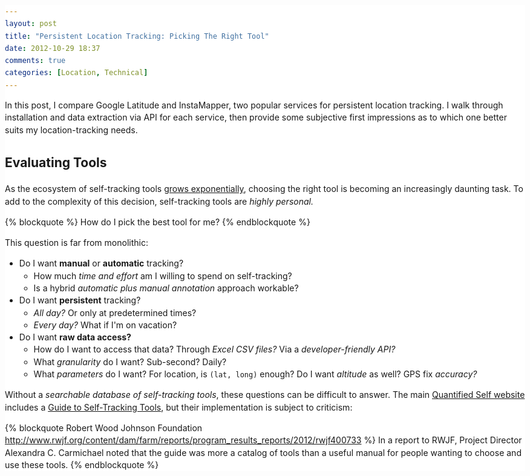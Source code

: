 ```yaml
---
layout: post
title: "Persistent Location Tracking: Picking The Right Tool"
date: 2012-10-29 18:37
comments: true
categories: [Location, Technical]
---
```


In this post, I compare Google Latitude and InstaMapper, two popular services
for persistent location tracking. I walk through installation and data
extraction via API for each service, then provide some subjective first
impressions as to which one better suits my location-tracking needs.



## Evaluating Tools

As the ecosystem of self-tracking tools [grows exponentially](http://quantifiedself.com/2011/03/the-state-of-quantified-self-a-year-of-growth/),
choosing the right tool is becoming an increasingly daunting task.
To add to the complexity of this decision, self-tracking tools are
*highly personal.*

{% blockquote %}
How do I pick the best tool for me?
{% endblockquote %}

This question is far from monolithic:

- Do I want **manual** or **automatic** tracking?
  - How much *time and effort* am I willing to spend on self-tracking?
  - Is a hybrid *automatic plus manual annotation* approach workable?
- Do I want **persistent** tracking?
  - *All day?* Or only at predetermined times?
  - *Every day?* What if I'm on vacation?
- Do I want **raw data access?**
  - How do I want to access that data? Through *Excel CSV files?*
    Via a *developer-friendly API?*
  - What *granularity* do I want? Sub-second? Daily?
  - What *parameters* do I want? For location, is `(lat, long)` enough?
    Do I want *altitude* as well? GPS fix *accuracy?*

Without a *searchable database of self-tracking tools*, these questions can be
difficult to answer. The main [Quantified Self website](http://quantifiedself.com/) includes a
[Guide to Self-Tracking Tools](http://quantifiedself.com/guide/), but their implementation is subject to
criticism:

{% blockquote Robert Wood Johnson Foundation http://www.rwjf.org/content/dam/farm/reports/program_results_reports/2012/rwjf400733 %}
In a report to RWJF, Project Director Alexandra C. Carmichael noted that the guide was more a catalog of tools than a useful manual for people wanting to choose and use these tools.
{% endblockquote %}
